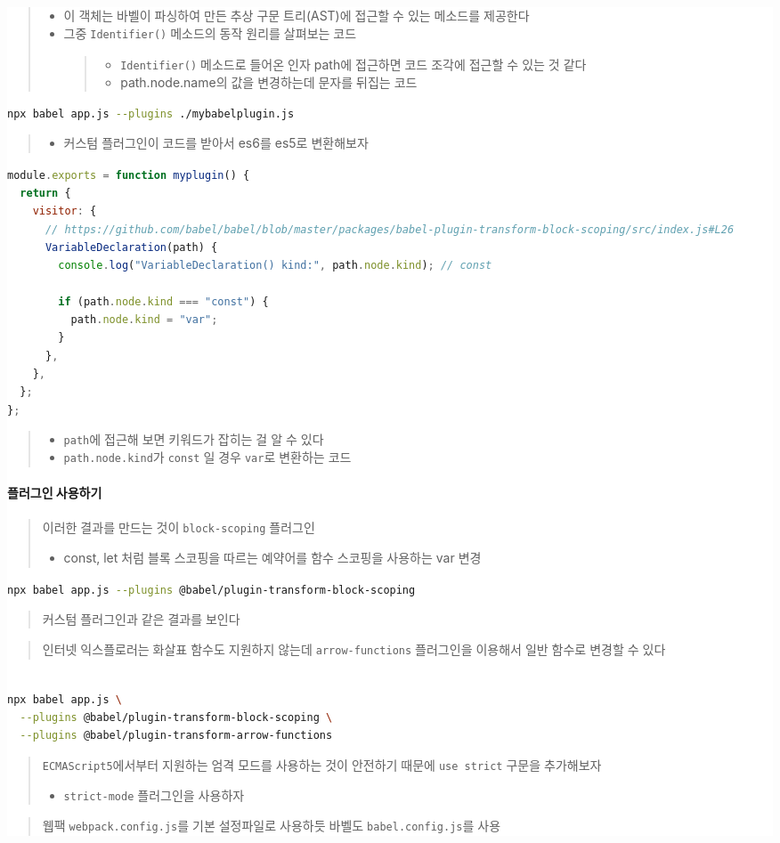 > - 이 객체는 바벨이 파싱하여 만든 추상 구문 트리(AST)에 접근할 수 있는 메소드를 제공한다
> - 그중 `Identifier()` 메소드의 동작 원리를 살펴보는 코드
>   > - `Identifier()` 메소드로 들어온 인자 path에 접근하면 코드 조각에 접근할 수 있는 것 같다
>   > - path.node.name의 값을 변경하는데 문자를 뒤집는 코드

```sh
npx babel app.js --plugins ./mybabelplugin.js
```

> - 커스텀 플러그인이 코드를 받아서 es6를 es5로 변환해보자

```js
module.exports = function myplugin() {
  return {
    visitor: {
      // https://github.com/babel/babel/blob/master/packages/babel-plugin-transform-block-scoping/src/index.js#L26
      VariableDeclaration(path) {
        console.log("VariableDeclaration() kind:", path.node.kind); // const

        if (path.node.kind === "const") {
          path.node.kind = "var";
        }
      },
    },
  };
};
```

> - `path`에 접근해 보면 키워드가 잡히는 걸 알 수 있다
> - `path.node.kind`가 `const` 일 경우 `var`로 변환하는 코드

#### 플러그인 사용하기

> 이러한 결과를 만드는 것이 `block-scoping` 플러그인
>
> - const, let 처럼 블록 스코핑을 따르는 예약어를 함수 스코핑을 사용하는 var 변경

```sh
npx babel app.js --plugins @babel/plugin-transform-block-scoping
```

> 커스텀 플러그인과 같은 결과를 보인다

> 인터넷 익스플로러는 화살표 함수도 지원하지 않는데 `arrow-functions` 플러그인을 이용해서 일반 함수로 변경할 수 있다

```sh

npx babel app.js \
  --plugins @babel/plugin-transform-block-scoping \
  --plugins @babel/plugin-transform-arrow-functions
```

> `ECMAScript5`에서부터 지원하는 엄격 모드를 사용하는 것이 안전하기 때문에 `use strict` 구문을 추가해보자
>
> - `strict-mode` 플러그인을 사용하자

> 웹팩 `webpack.config.js`를 기본 설정파일로 사용하듯 바벨도 `babel.config.js`를 사용

